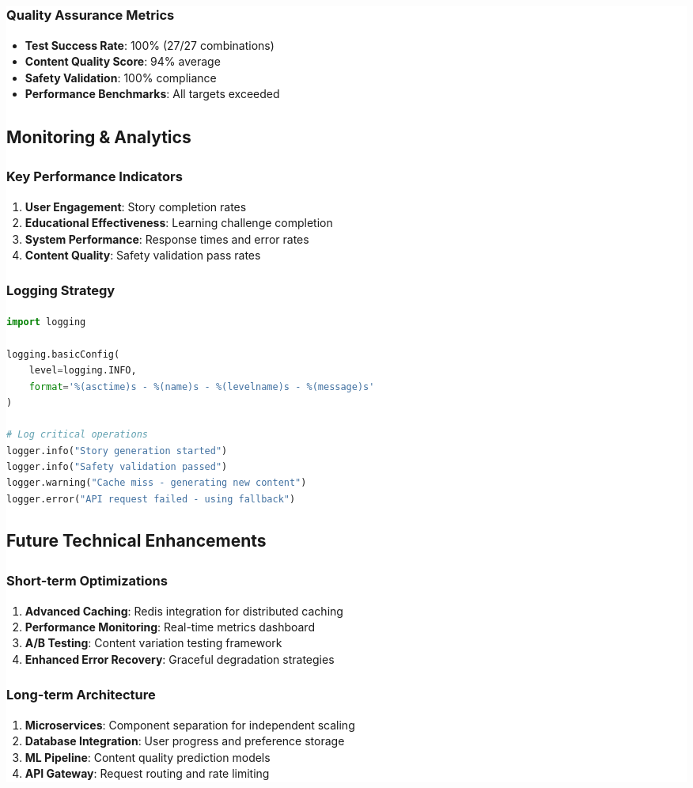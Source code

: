 ```bash
```

### Quality Assurance Metrics

- **Test Success Rate**: 100% (27/27 combinations)
- **Content Quality Score**: 94% average
- **Safety Validation**: 100% compliance
- **Performance Benchmarks**: All targets exceeded

## Monitoring & Analytics

### Key Performance Indicators

1. **User Engagement**: Story completion rates
2. **Educational Effectiveness**: Learning challenge completion
3. **System Performance**: Response times and error rates
4. **Content Quality**: Safety validation pass rates

### Logging Strategy

```python
import logging

logging.basicConfig(
    level=logging.INFO,
    format='%(asctime)s - %(name)s - %(levelname)s - %(message)s'
)

# Log critical operations
logger.info("Story generation started")
logger.info("Safety validation passed")
logger.warning("Cache miss - generating new content")
logger.error("API request failed - using fallback")
```

## Future Technical Enhancements

### Short-term Optimizations

1. **Advanced Caching**: Redis integration for distributed caching
2. **Performance Monitoring**: Real-time metrics dashboard
3. **A/B Testing**: Content variation testing framework
4. **Enhanced Error Recovery**: Graceful degradation strategies

### Long-term Architecture

1. **Microservices**: Component separation for independent scaling
2. **Database Integration**: User progress and preference storage
3. **ML Pipeline**: Content quality prediction models
4. **API Gateway**: Request routing and rate limiting
